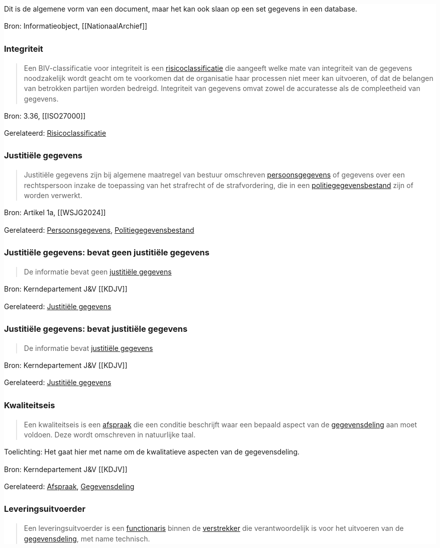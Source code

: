 Dit is de algemene vorm van een document, maar het kan ook slaan op een set gegevens in een database.

Bron: Informatieobject,  [[NationaalArchief]]

### Integriteit

> Een BIV-classificatie voor integriteit is een [risicoclassificatie](#risicoclassificatie) die aangeeft welke mate van integriteit van de gegevens noodzakelijk wordt geacht om te voorkomen dat de organisatie haar processen niet meer kan uitvoeren, of dat de belangen van betrokken partijen worden bedreigd. Integriteit van gegevens omvat zowel de accuratesse als de compleetheid van gegevens.

Bron: 3.36,  [[ISO27000]]

Gerelateerd: [Risicoclassificatie](#risicoclassificatie)

### Justitiële gegevens

> Justitiële gegevens zijn bij algemene maatregel van bestuur omschreven [persoonsgegevens](#persoonsgegevens) of gegevens over een rechtspersoon inzake de toepassing van het strafrecht of de strafvordering, die in een [politiegegevensbestand](#politiegegevensbestand) zijn of worden verwerkt.

Bron: Artikel 1a,  [[WSJG2024]]

Gerelateerd: [Persoonsgegevens](#persoonsgegevens), [Politiegegevensbestand](#politiegegevensbestand)

### Justitiële gegevens: bevat geen justitiële gegevens

> De informatie bevat geen [justitiële gegevens](#justitiële-gegevens)

Bron: Kerndepartement J&V [[KDJV]]

Gerelateerd: [Justitiële gegevens](#justitiële-gegevens)

### Justitiële gegevens: bevat justitiële gegevens

> De informatie bevat [justitiële gegevens](#justitiële-gegevens)

Bron: Kerndepartement J&V [[KDJV]]

Gerelateerd: [Justitiële gegevens](#justitiële-gegevens)

### Kwaliteitseis

> Een kwaliteitseis is een [afspraak](#afspraak) die een conditie beschrijft waar een bepaald aspect van de [gegevensdeling](#gegevensdeling) aan moet voldoen. Deze wordt omschreven in natuurlijke taal.

Toelichting: Het gaat hier met name om de kwalitatieve aspecten van de gegevensdeling.

Bron: Kerndepartement J&V [[KDJV]]

Gerelateerd: [Afspraak](#afspraak), [Gegevensdeling](#gegevensdeling)

### Leveringsuitvoerder

> Een leveringsuitvoerder is een [functionaris](#functionaris) binnen de [verstrekker](#verstrekker) die verantwoordelijk is voor het uitvoeren van de [gegevensdeling](#gegevensdeling), met name technisch.

